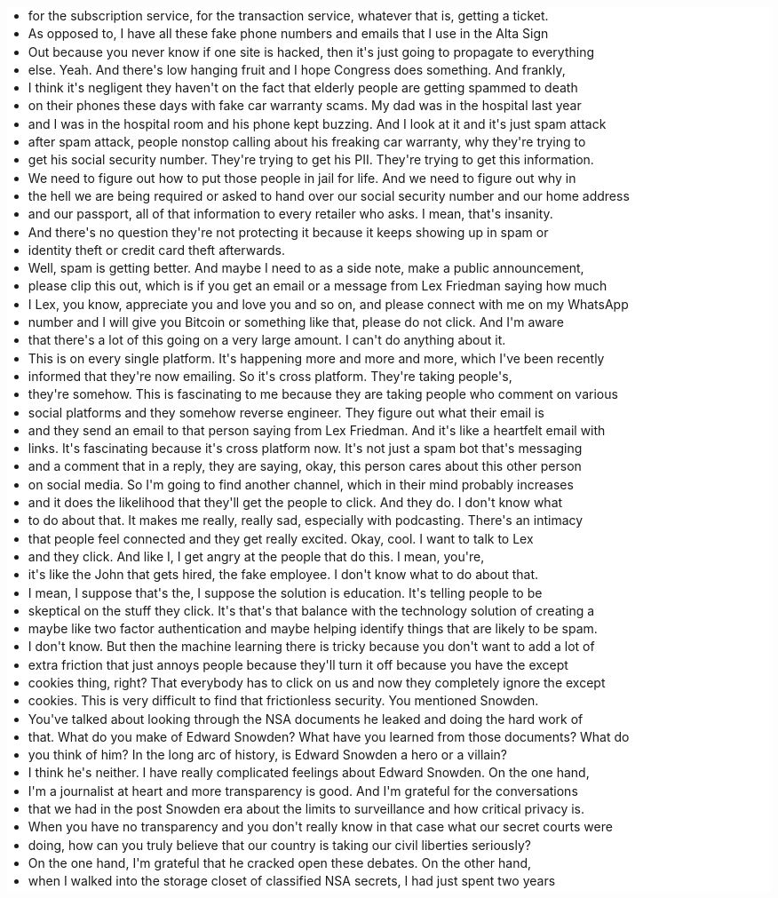 *  for the subscription service, for the transaction service, whatever that is, getting a ticket.
*  As opposed to, I have all these fake phone numbers and emails that I use in the Alta Sign
*  Out because you never know if one site is hacked, then it's just going to propagate to everything
*  else. Yeah. And there's low hanging fruit and I hope Congress does something. And frankly,
*  I think it's negligent they haven't on the fact that elderly people are getting spammed to death
*  on their phones these days with fake car warranty scams. My dad was in the hospital last year
*  and I was in the hospital room and his phone kept buzzing. And I look at it and it's just spam attack
*  after spam attack, people nonstop calling about his freaking car warranty, why they're trying to
*  get his social security number. They're trying to get his PII. They're trying to get this information.
*  We need to figure out how to put those people in jail for life. And we need to figure out why in
*  the hell we are being required or asked to hand over our social security number and our home address
*  and our passport, all of that information to every retailer who asks. I mean, that's insanity.
*  And there's no question they're not protecting it because it keeps showing up in spam or
*  identity theft or credit card theft afterwards.
*  Well, spam is getting better. And maybe I need to as a side note, make a public announcement,
*  please clip this out, which is if you get an email or a message from Lex Friedman saying how much
*  I Lex, you know, appreciate you and love you and so on, and please connect with me on my WhatsApp
*  number and I will give you Bitcoin or something like that, please do not click. And I'm aware
*  that there's a lot of this going on a very large amount. I can't do anything about it.
*  This is on every single platform. It's happening more and more and more, which I've been recently
*  informed that they're now emailing. So it's cross platform. They're taking people's,
*  they're somehow. This is fascinating to me because they are taking people who comment on various
*  social platforms and they somehow reverse engineer. They figure out what their email is
*  and they send an email to that person saying from Lex Friedman. And it's like a heartfelt email with
*  links. It's fascinating because it's cross platform now. It's not just a spam bot that's messaging
*  and a comment that in a reply, they are saying, okay, this person cares about this other person
*  on social media. So I'm going to find another channel, which in their mind probably increases
*  and it does the likelihood that they'll get the people to click. And they do. I don't know what
*  to do about that. It makes me really, really sad, especially with podcasting. There's an intimacy
*  that people feel connected and they get really excited. Okay, cool. I want to talk to Lex
*  and they click. And like I, I get angry at the people that do this. I mean, you're,
*  it's like the John that gets hired, the fake employee. I don't know what to do about that.
*  I mean, I suppose that's the, I suppose the solution is education. It's telling people to be
*  skeptical on the stuff they click. It's that's that balance with the technology solution of creating a
*  maybe like two factor authentication and maybe helping identify things that are likely to be spam.
*  I don't know. But then the machine learning there is tricky because you don't want to add a lot of
*  extra friction that just annoys people because they'll turn it off because you have the except
*  cookies thing, right? That everybody has to click on us and now they completely ignore the except
*  cookies. This is very difficult to find that frictionless security. You mentioned Snowden.
*  You've talked about looking through the NSA documents he leaked and doing the hard work of
*  that. What do you make of Edward Snowden? What have you learned from those documents? What do
*  you think of him? In the long arc of history, is Edward Snowden a hero or a villain?
*  I think he's neither. I have really complicated feelings about Edward Snowden. On the one hand,
*  I'm a journalist at heart and more transparency is good. And I'm grateful for the conversations
*  that we had in the post Snowden era about the limits to surveillance and how critical privacy is.
*  When you have no transparency and you don't really know in that case what our secret courts were
*  doing, how can you truly believe that our country is taking our civil liberties seriously?
*  On the one hand, I'm grateful that he cracked open these debates. On the other hand,
*  when I walked into the storage closet of classified NSA secrets, I had just spent two years